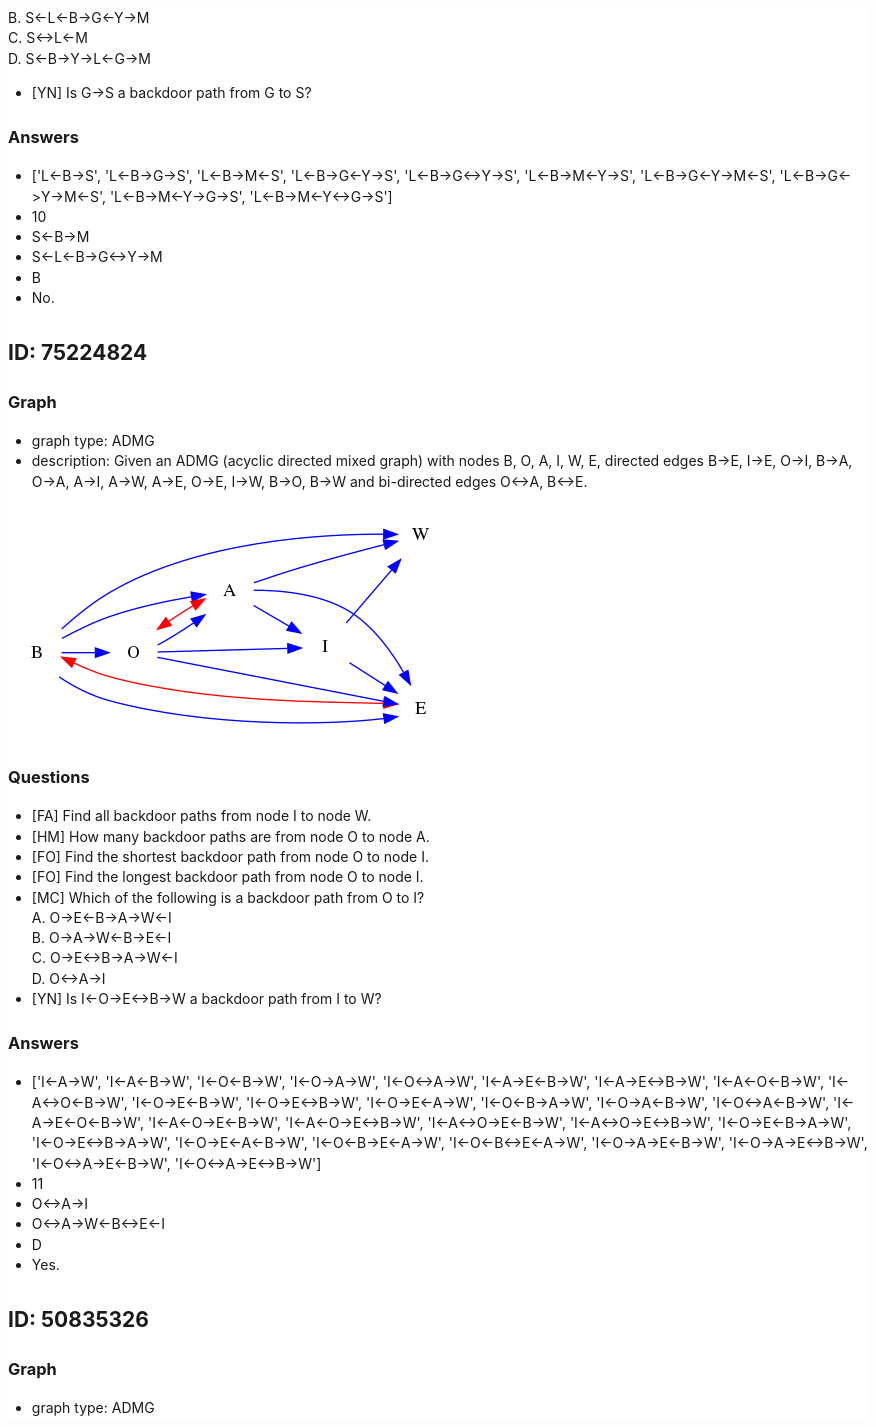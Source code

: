 B. S<-L<-B->G<-Y->M\
C. S<->L<-M\
D. S<-B->Y->L<-G->M 
- [YN] Is G->S a backdoor path from G to S? 
### Answers
- ['L<-B->S', 'L<-B->G->S', 'L<-B->M<-S', 'L<-B->G<-Y->S', 'L<-B->G<->Y->S', 'L<-B->M<-Y->S', 'L<-B->G<-Y->M<-S', 'L<-B->G<->Y->M<-S', 'L<-B->M<-Y->G->S', 'L<-B->M<-Y<->G->S']
- 10
- S<-B->M
- S<-L<-B->G<->Y->M
- B
- No.
## ID: 75224824
### Graph
- graph type: ADMG
- description: Given an ADMG (acyclic directed mixed graph) with nodes B, O, A, I, W, E, directed edges B->E, I->E, O->I, B->A, O->A, A->I, A->W, A->E, O->E, I->W, B->O, B->W and bi-directed edges O<->A, B<->E.

![fig](../images/backdoor_path/75224824.png)
### Questions
- [FA] Find all backdoor paths from node I to node W. 
- [HM] How many backdoor paths are from node O to node A. 
- [FO] Find the shortest backdoor path from node O to node I. 
- [FO] Find the longest backdoor path from node O to node I. 
- [MC] Which of the following is a backdoor path from O to I?\
A. O->E<-B->A->W<-I\
B. O->A->W<-B->E<-I\
C. O->E<->B->A->W<-I\
D. O<->A->I 
- [YN] Is I<-O->E<->B->W a backdoor path from I to W? 
### Answers
- ['I<-A->W', 'I<-A<-B->W', 'I<-O<-B->W', 'I<-O->A->W', 'I<-O<->A->W', 'I<-A->E<-B->W', 'I<-A->E<->B->W', 'I<-A<-O<-B->W', 'I<-A<->O<-B->W', 'I<-O->E<-B->W', 'I<-O->E<->B->W', 'I<-O->E<-A->W', 'I<-O<-B->A->W', 'I<-O->A<-B->W', 'I<-O<->A<-B->W', 'I<-A->E<-O<-B->W', 'I<-A<-O->E<-B->W', 'I<-A<-O->E<->B->W', 'I<-A<->O->E<-B->W', 'I<-A<->O->E<->B->W', 'I<-O->E<-B->A->W', 'I<-O->E<->B->A->W', 'I<-O->E<-A<-B->W', 'I<-O<-B->E<-A->W', 'I<-O<-B<->E<-A->W', 'I<-O->A->E<-B->W', 'I<-O->A->E<->B->W', 'I<-O<->A->E<-B->W', 'I<-O<->A->E<->B->W']
- 11
- O<->A->I
- O<->A->W<-B<->E<-I
- D
- Yes.
## ID: 50835326
### Graph
- graph type: ADMG